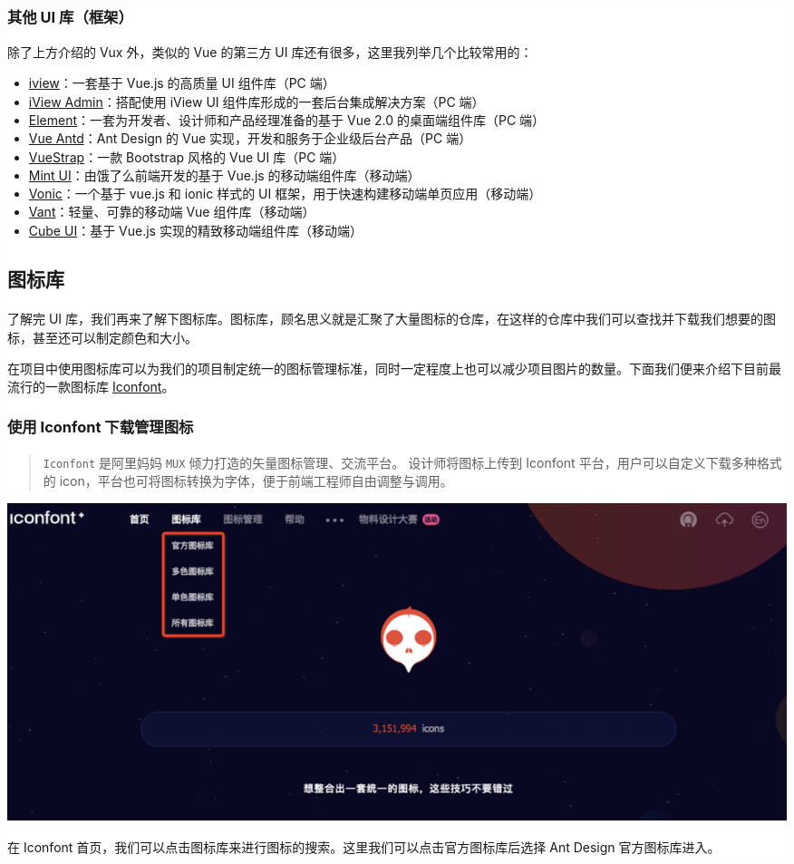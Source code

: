 ### 其他 UI 库（框架）

除了上方介绍的 Vux 外，类似的 Vue 的第三方 UI 库还有很多，这里我列举几个比较常用的：

- [iview][]：一套基于 Vue.js 的高质量 UI 组件库（PC 端）
- [iView Admin][]：搭配使用 iView UI 组件库形成的一套后台集成解决方案（PC 端）
- [Element][]：一套为开发者、设计师和产品经理准备的基于 Vue 2.0 的桌面端组件库（PC 端）
- [Vue Antd][]：Ant Design 的 Vue 实现，开发和服务于企业级后台产品（PC 端）
- [VueStrap][]：一款 Bootstrap 风格的 Vue UI 库（PC 端）
- [Mint UI][]：由饿了么前端开发的基于 Vue.js 的移动端组件库（移动端）
- [Vonic][]：一个基于 vue.js 和 ionic 样式的 UI 框架，用于快速构建移动端单页应用（移动端）
- [Vant][]：轻量、可靠的移动端 Vue 组件库（移动端）
- [Cube UI][]：基于 Vue.js 实现的精致移动端组件库（移动端）

## 图标库

了解完 UI 库，我们再来了解下图标库。图标库，顾名思义就是汇聚了大量图标的仓库，在这样的仓库中我们可以查找并下载我们想要的图标，甚至还可以制定颜色和大小。

在项目中使用图标库可以为我们的项目制定统一的图标管理标准，同时一定程度上也可以减少项目图片的数量。下面我们便来介绍下目前最流行的一款图标库 [Iconfont][]。

### 使用 Iconfont 下载管理图标

> `Iconfont` 是阿里妈妈 `MUX` 倾力打造的矢量图标管理、交流平台。 设计师将图标上传到 Iconfont 平台，用户可以自定义下载多种格式的 icon，平台也可将图标转换为字体，便于前端工程师自由调整与调用。

![Image 1](_media/14d45345d39445e18b2a1074a7da4161.png)

在 Iconfont 首页，我们可以点击图标库来进行图标的搜索。这里我们可以点击官方图标库后选择 Ant Design 官方图标库进入。


[jquery ui]: https://jqueryui.com/
[vux]: https://doc.vux.li/zh-CN/
[weui]: https://weui.io
[vux-loader]: https://doc.vux.li/zh-CN/vux-loader/about.html
[37.png]: https://s.poetries.work/gitee/2020/08/vue/37.png
[link 1]: https://doc.vux.li/zh-CN/components/actionsheet.html
[iview]: https://www.iviewui.com/
[iview admin]: https://github.com/iview/iview-admin
[element]: http://element-cn.eleme.io/#/zh-CN
[vue antd]: http://okoala.github.io/vue-antd/#!/docs/introduce
[vuestrap]: http://yuche.github.io/vue-strap/
[mint ui]: http://mint-ui.github.io/#!/zh-cn
[vonic]: https://wangdahoo.github.io/vonic-documents/#/?id=vonic
[vant]: https://youzan.github.io/vant/#/zh-CN/intro
[cube ui]: https://didi.github.io/cube-ui/#/zh-CN/docs/introduction
[iconfont]: http://www.iconfont.cn
[38.png]: https://s.poetries.work/gitee/2020/08/vue/38.png
[39.png]: https://s.poetries.work/gitee/2020/08/vue/39.png
[40.png]: https://s.poetries.work/gitee/2020/08/vue/40.png
[41.png]: https://s.poetries.work/gitee/2020/08/vue/41.png
[42.png]: https://s.poetries.work/gitee/2020/08/vue/42.png
[font awesome]: https://fontawesome.com
[ionicons]: https://ionicons.com/
[themify]: https://themify.me/themify-icons
[ui-framework-project]: https://github.com/luozhihao/vue-project-code/tree/master/ui-framework-project